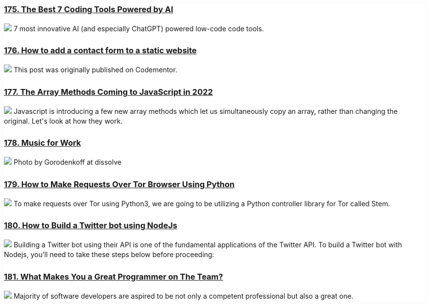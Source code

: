 ### [175. The Best 7 Coding Tools Powered by AI ](https://hackernoon.com/the-best-7-coding-tools-powered-by-ai)
![](https://cdn.hackernoon.com/images/eQHzh6rz7ETBHLjs0KzCl1Dooqp2-7293o7c.jpeg)
7 most innovative AI (and especially ChatGPT) powered low-code code tools.

### [176. How to add a contact form to a static website](https://hackernoon.com/how-to-add-a-contact-form-to-a-static-website-0e3dy3jq6)
![](https://cdn.hackernoon.com/drafts/ir2zt3jn4.png)
This post was originally published on Codementor.

### [177. The Array Methods Coming to JavaScript in 2022](https://hackernoon.com/the-array-methods-coming-to-javascript-in-2022)
![](https://cdn.hackernoon.com/images/da7H4NzOhAdhje46xkTgaLorF5m2-si93yhq.jpeg)
Javascript is introducing a few new array methods which let us simultaneously copy an array, rather than changing the original. Let's look at how they work.

### [178. Music for Work](https://hackernoon.com/music-for-work-8aut325c)
![](https://cdn.hackernoon.com/drafts/7h1v322j.png)
Photo by Gorodenkoff at dissolve



### [179. How to Make Requests Over Tor Browser Using Python](https://hackernoon.com/how-to-make-requests-over-tor-browser-using-python-zp153ur0)
![](https://firebasestorage.googleapis.com/v0/b/hackernoon-app.appspot.com/o/images%2F6sWrtbrOmsOIbrWzrG88lYfV4ch1-3ad230n.jpeg?alt=media&token=ae5a7269-3546-4b2d-90e9-0971f7890dbe)
To make requests over Tor using Python3, we are going to be utilizing a Python controller library for Tor called Stem.

### [180. How to Build a Twitter bot using NodeJs](https://hackernoon.com/how-to-build-a-twitter-bot-with-nodejs-8g4h3zr0)
![](https://images.unsplash.com/photo-1485827404703-89b55fcc595e?ixlib=rb-1.2.1&q=80&fm=jpg&crop=entropy&cs=tinysrgb&w=1080&fit=max&ixid=eyJhcHBfaWQiOjEwMDk2Mn0)
Building a Twitter bot using their API is one of the fundamental applications of the Twitter API. To build a Twitter bot with Nodejs, you’ll need to take these steps below before proceeding:

### [181. What Makes You a Great Programmer on The Team?](https://hackernoon.com/what-makes-you-a-great-programmer-on-the-team-1eef32gh)
![](https://cdn.hackernoon.com/drafts/1jdg32kj.png)
Majority of software developers are aspired to be not only a competent professional but also a great one.

